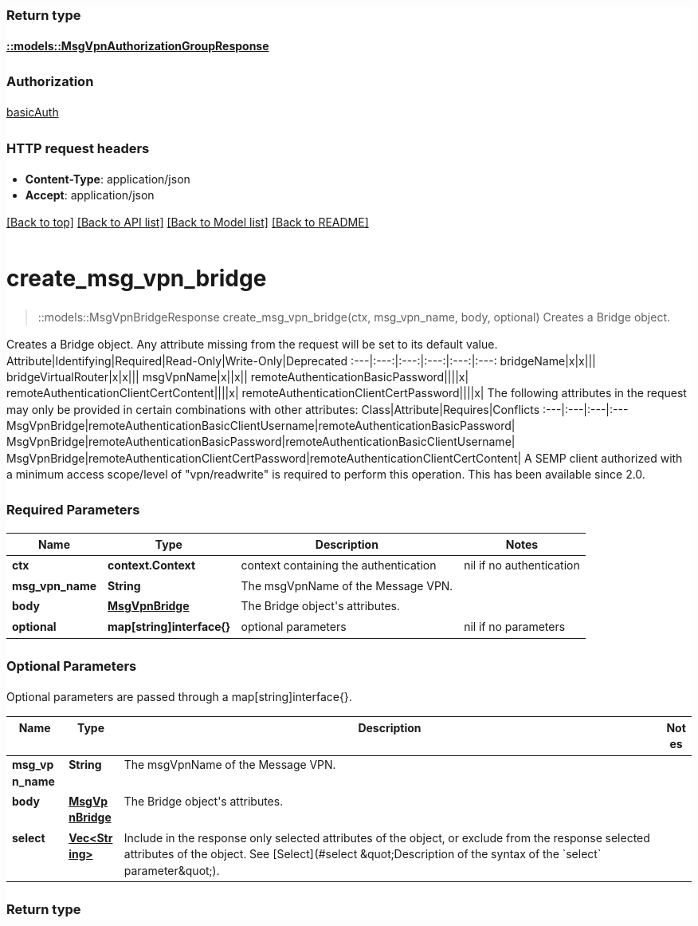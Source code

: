 ### Return type

[**::models::MsgVpnAuthorizationGroupResponse**](MsgVpnAuthorizationGroupResponse.md)

### Authorization

[basicAuth](../README.md#basicAuth)

### HTTP request headers

 - **Content-Type**: application/json
 - **Accept**: application/json

[[Back to top]](#) [[Back to API list]](../README.md#documentation-for-api-endpoints) [[Back to Model list]](../README.md#documentation-for-models) [[Back to README]](../README.md)

# **create_msg_vpn_bridge**
> ::models::MsgVpnBridgeResponse create_msg_vpn_bridge(ctx, msg_vpn_name, body, optional)
Creates a Bridge object.

Creates a Bridge object. Any attribute missing from the request will be set to its default value.   Attribute|Identifying|Required|Read-Only|Write-Only|Deprecated :---|:---:|:---:|:---:|:---:|:---: bridgeName|x|x||| bridgeVirtualRouter|x|x||| msgVpnName|x||x|| remoteAuthenticationBasicPassword||||x| remoteAuthenticationClientCertContent||||x| remoteAuthenticationClientCertPassword||||x|    The following attributes in the request may only be provided in certain combinations with other attributes:   Class|Attribute|Requires|Conflicts :---|:---|:---|:--- MsgVpnBridge|remoteAuthenticationBasicClientUsername|remoteAuthenticationBasicPassword| MsgVpnBridge|remoteAuthenticationBasicPassword|remoteAuthenticationBasicClientUsername| MsgVpnBridge|remoteAuthenticationClientCertPassword|remoteAuthenticationClientCertContent|    A SEMP client authorized with a minimum access scope/level of \"vpn/readwrite\" is required to perform this operation.  This has been available since 2.0.

### Required Parameters

Name | Type | Description  | Notes
------------- | ------------- | ------------- | -------------
 **ctx** | **context.Context** | context containing the authentication | nil if no authentication
  **msg_vpn_name** | **String**| The msgVpnName of the Message VPN. | 
  **body** | [**MsgVpnBridge**](MsgVpnBridge.md)| The Bridge object&#39;s attributes. | 
 **optional** | **map[string]interface{}** | optional parameters | nil if no parameters

### Optional Parameters
Optional parameters are passed through a map[string]interface{}.

Name | Type | Description  | Notes
------------- | ------------- | ------------- | -------------
 **msg_vpn_name** | **String**| The msgVpnName of the Message VPN. | 
 **body** | [**MsgVpnBridge**](MsgVpnBridge.md)| The Bridge object&#39;s attributes. | 
 **select** | [**Vec&lt;String&gt;**](String.md)| Include in the response only selected attributes of the object, or exclude from the response selected attributes of the object. See [Select](#select \&quot;Description of the syntax of the &#x60;select&#x60; parameter\&quot;). | 

### Return type
